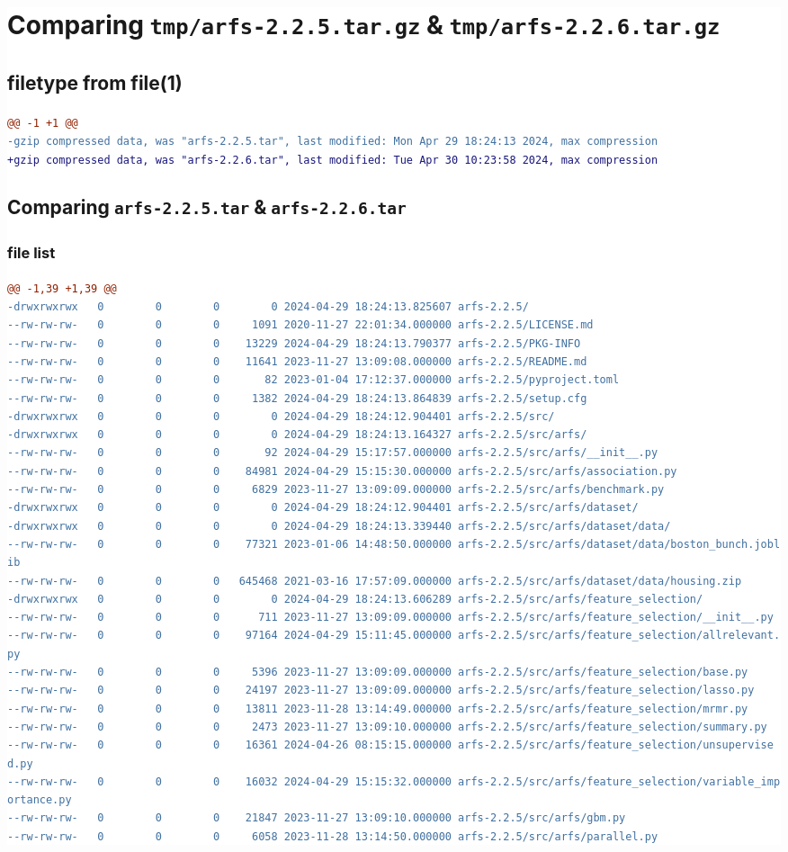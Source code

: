 # Comparing `tmp/arfs-2.2.5.tar.gz` & `tmp/arfs-2.2.6.tar.gz`

## filetype from file(1)

```diff
@@ -1 +1 @@
-gzip compressed data, was "arfs-2.2.5.tar", last modified: Mon Apr 29 18:24:13 2024, max compression
+gzip compressed data, was "arfs-2.2.6.tar", last modified: Tue Apr 30 10:23:58 2024, max compression
```

## Comparing `arfs-2.2.5.tar` & `arfs-2.2.6.tar`

### file list

```diff
@@ -1,39 +1,39 @@
-drwxrwxrwx   0        0        0        0 2024-04-29 18:24:13.825607 arfs-2.2.5/
--rw-rw-rw-   0        0        0     1091 2020-11-27 22:01:34.000000 arfs-2.2.5/LICENSE.md
--rw-rw-rw-   0        0        0    13229 2024-04-29 18:24:13.790377 arfs-2.2.5/PKG-INFO
--rw-rw-rw-   0        0        0    11641 2023-11-27 13:09:08.000000 arfs-2.2.5/README.md
--rw-rw-rw-   0        0        0       82 2023-01-04 17:12:37.000000 arfs-2.2.5/pyproject.toml
--rw-rw-rw-   0        0        0     1382 2024-04-29 18:24:13.864839 arfs-2.2.5/setup.cfg
-drwxrwxrwx   0        0        0        0 2024-04-29 18:24:12.904401 arfs-2.2.5/src/
-drwxrwxrwx   0        0        0        0 2024-04-29 18:24:13.164327 arfs-2.2.5/src/arfs/
--rw-rw-rw-   0        0        0       92 2024-04-29 15:17:57.000000 arfs-2.2.5/src/arfs/__init__.py
--rw-rw-rw-   0        0        0    84981 2024-04-29 15:15:30.000000 arfs-2.2.5/src/arfs/association.py
--rw-rw-rw-   0        0        0     6829 2023-11-27 13:09:09.000000 arfs-2.2.5/src/arfs/benchmark.py
-drwxrwxrwx   0        0        0        0 2024-04-29 18:24:12.904401 arfs-2.2.5/src/arfs/dataset/
-drwxrwxrwx   0        0        0        0 2024-04-29 18:24:13.339440 arfs-2.2.5/src/arfs/dataset/data/
--rw-rw-rw-   0        0        0    77321 2023-01-06 14:48:50.000000 arfs-2.2.5/src/arfs/dataset/data/boston_bunch.joblib
--rw-rw-rw-   0        0        0   645468 2021-03-16 17:57:09.000000 arfs-2.2.5/src/arfs/dataset/data/housing.zip
-drwxrwxrwx   0        0        0        0 2024-04-29 18:24:13.606289 arfs-2.2.5/src/arfs/feature_selection/
--rw-rw-rw-   0        0        0      711 2023-11-27 13:09:09.000000 arfs-2.2.5/src/arfs/feature_selection/__init__.py
--rw-rw-rw-   0        0        0    97164 2024-04-29 15:11:45.000000 arfs-2.2.5/src/arfs/feature_selection/allrelevant.py
--rw-rw-rw-   0        0        0     5396 2023-11-27 13:09:09.000000 arfs-2.2.5/src/arfs/feature_selection/base.py
--rw-rw-rw-   0        0        0    24197 2023-11-27 13:09:09.000000 arfs-2.2.5/src/arfs/feature_selection/lasso.py
--rw-rw-rw-   0        0        0    13811 2023-11-28 13:14:49.000000 arfs-2.2.5/src/arfs/feature_selection/mrmr.py
--rw-rw-rw-   0        0        0     2473 2023-11-27 13:09:10.000000 arfs-2.2.5/src/arfs/feature_selection/summary.py
--rw-rw-rw-   0        0        0    16361 2024-04-26 08:15:15.000000 arfs-2.2.5/src/arfs/feature_selection/unsupervised.py
--rw-rw-rw-   0        0        0    16032 2024-04-29 15:15:32.000000 arfs-2.2.5/src/arfs/feature_selection/variable_importance.py
--rw-rw-rw-   0        0        0    21847 2023-11-27 13:09:10.000000 arfs-2.2.5/src/arfs/gbm.py
--rw-rw-rw-   0        0        0     6058 2023-11-28 13:14:50.000000 arfs-2.2.5/src/arfs/parallel.py
```